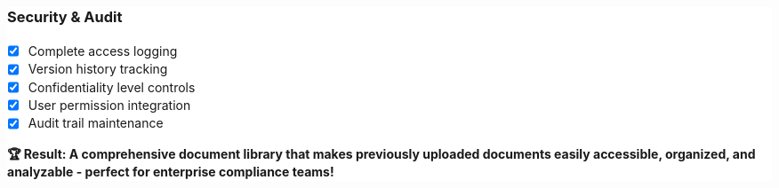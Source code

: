 ### **Security & Audit**
- [x] Complete access logging
- [x] Version history tracking
- [x] Confidentiality level controls
- [x] User permission integration
- [x] Audit trail maintenance

**🏆 Result: A comprehensive document library that makes previously uploaded documents easily accessible, organized, and analyzable - perfect for enterprise compliance teams!**